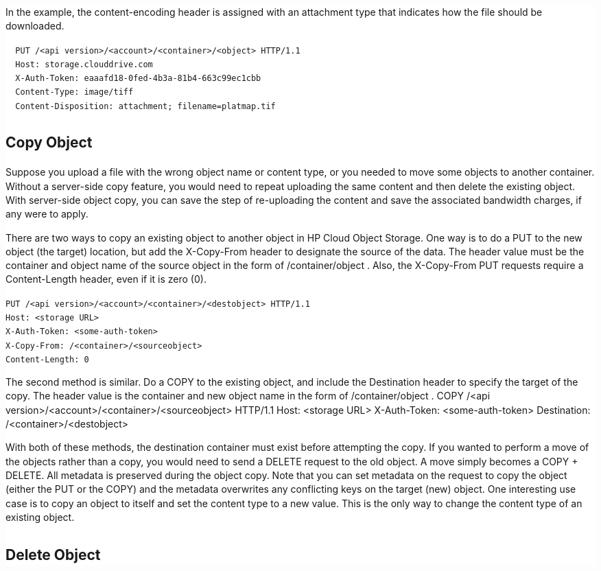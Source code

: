 In the example, the content-encoding header is assigned with an
attachment type that indicates how the file should be downloaded.

      PUT /<api version>/<account>/<container>/<object> HTTP/1.1
      Host: storage.clouddrive.com
      X-Auth-Token: eaaafd18-0fed-4b3a-81b4-663c99ec1cbb
      Content-Type: image/tiff
      Content-Disposition: attachment; filename=platmap.tif
                        

Copy Object
-----------

Suppose you upload a file with the wrong object name or content type, or
you needed to move some objects to another container. Without a
server-side copy feature, you would need to repeat uploading the same
content and then delete the existing object. With server-side object
copy, you can save the step of re-uploading the content and save the
associated bandwidth charges, if any were to apply.

There are two ways to copy an existing object to another object in HP
Cloud Object Storage. One way is to do a PUT to the new object (the
target) location, but add the    X-Copy-From    header to designate the
source of the data. The header value must be the container and object
name of the source object in the form of    /container/object   . Also, the
X-Copy-From PUT requests require a Content-Length header, even if it is
zero (0).

    PUT /<api version>/<account>/<container>/<destobject> HTTP/1.1
    Host: <storage URL>
    X-Auth-Token: <some-auth-token>
    X-Copy-From: /<container>/<sourceobject>
    Content-Length: 0                    

The second method is similar. Do a COPY to the existing object, and
include the    Destination    header to specify the target of the copy. The
header value is the container and new object name in the form of
   /container/object   . COPY /\<api
version\>/\<account\>/\<container\>/\<sourceobject\> HTTP/1.1 Host:
\<storage URL\> X-Auth-Token: \<some-auth-token\> Destination:
/\<container\>/\<destobject\>

With both of these methods, the destination container must exist before
attempting the copy. If you wanted to perform a move of the objects
rather than a copy, you would need to send a DELETE request to the old
object. A move simply becomes a COPY + DELETE. All metadata is preserved
during the object copy. Note that you can set metadata on the request to
copy the object (either the PUT or the COPY) and the metadata overwrites
any conflicting keys on the target (new) object. One interesting use
case is to copy an object to itself and set the content type to a new
value. This is the only way to change the content type of an existing
object.

Delete Object
-------------
